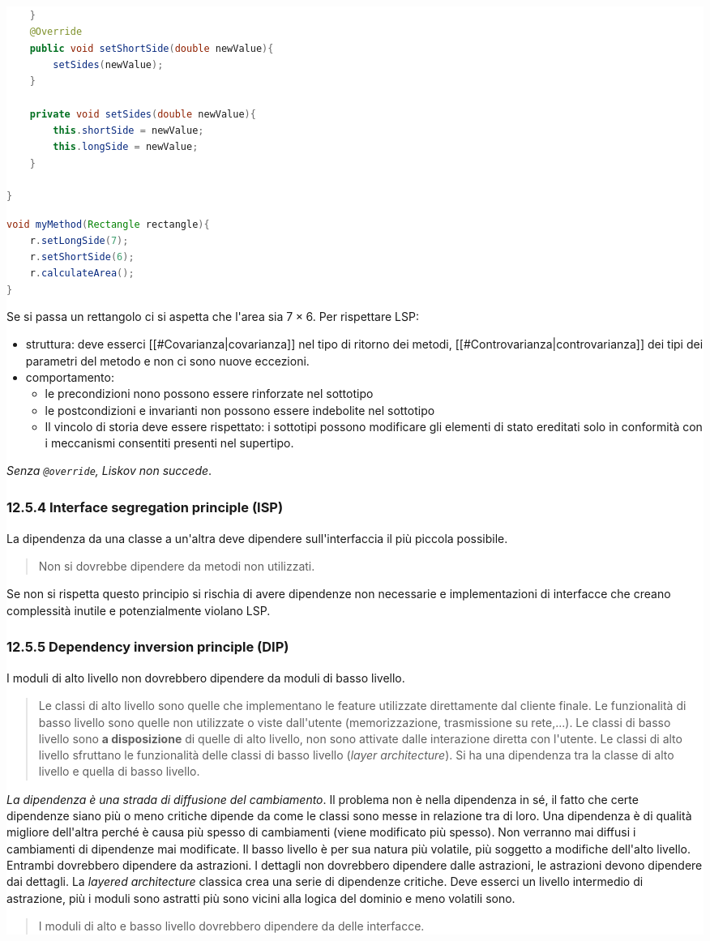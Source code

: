 ```java
	}
	@Override
	public void setShortSide(double newValue){
		setSides(newValue);
	}

	private void setSides(double newValue){
		this.shortSide = newValue;
		this.longSide = newValue;
	}
	
}
```

```java
void myMethod(Rectangle rectangle){
	r.setLongSide(7);
	r.setShortSide(6);
	r.calculateArea();
}
```
Se si passa un rettangolo ci si aspetta che l'area sia $7\times6$.
Per rispettare LSP:
- struttura: deve esserci [[#Covarianza|covarianza]] nel tipo di ritorno dei metodi, [[#Controvarianza|controvarianza]] dei tipi dei parametri del metodo e non ci sono nuove eccezioni.
- comportamento: 
	- le precondizioni nono possono essere rinforzate nel sottotipo
	- le postcondizioni e invarianti non possono essere indebolite nel sottotipo
	- Il vincolo di storia deve essere rispettato: i sottotipi possono modificare gli elementi di stato ereditati solo in conformità con i meccanismi consentiti presenti nel supertipo.

*Senza `@override`, Liskov non succede*. 
### 12.5.4 Interface segregation principle (ISP)
La dipendenza da una classe a un'altra deve dipendere sull'interfaccia il più piccola possibile.
>Non si dovrebbe dipendere da metodi non utilizzati.

Se non si rispetta questo principio si rischia di avere dipendenze non necessarie e implementazioni di interfacce che creano complessità inutile e potenzialmente violano LSP.
### 12.5.5 Dependency inversion principle (DIP)
I moduli di alto livello non dovrebbero dipendere da moduli di basso livello. 
>Le classi di alto livello sono quelle che implementano le feature utilizzate direttamente dal cliente finale. Le funzionalità di basso livello sono quelle non utilizzate o viste dall'utente (memorizzazione, trasmissione su rete,...). Le classi di basso livello sono **a disposizione** di quelle di alto livello, non sono attivate dalle interazione diretta con l'utente. Le classi di alto livello sfruttano le funzionalità delle classi di basso livello (*layer architecture*).
>Si ha una dipendenza tra la classe di alto livello e quella di basso livello. 

*La dipendenza è una strada di diffusione del cambiamento*. Il problema non è nella dipendenza in sé, il fatto che certe dipendenze siano più o meno critiche dipende da come le classi sono messe in relazione tra di loro. Una dipendenza è di qualità migliore dell'altra perché è causa più spesso di cambiamenti (viene modificato più spesso). Non verranno mai diffusi i cambiamenti di dipendenze mai modificate.
Il basso livello è per sua natura più volatile, più soggetto a modifiche dell'alto livello.
Entrambi dovrebbero dipendere da astrazioni. I dettagli non dovrebbero dipendere dalle astrazioni, le astrazioni devono dipendere dai dettagli.
La *layered architecture* classica crea una serie di dipendenze critiche.
Deve esserci un livello intermedio di astrazione, più i moduli sono astratti più sono vicini alla logica del dominio e meno volatili sono.
>I moduli di alto e basso livello dovrebbero dipendere da delle interfacce.
